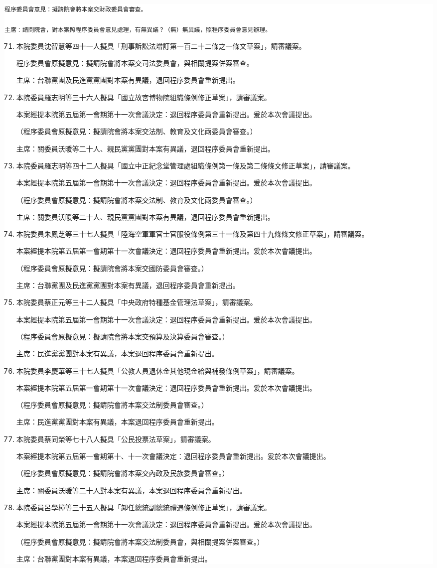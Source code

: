     程序委員會意見：擬請院會將本案交財政委員會審查。

    主席：請問院會，對本案照程序委員會意見處理，有無異議？（無）無異議，照程序委員會意見辦理。

71. 本院委員沈智慧等四十一人擬具「刑事訴訟法增訂第一百二十二條之一條文草案」，請審議案。

    程序委員會原擬意見：擬請院會將本案交司法委員會，與相關提案併案審查。

    主席：台聯黨團及民進黨黨團對本案有異議，退回程序委員會重新提出。

72. 本院委員羅志明等三十六人擬具「國立故宮博物院組織條例修正草案」，請審議案。

    本案經提本院第五屆第一會期第十一次會議決定：退回程序委員會重新提出。爰於本次會議提出。

    （程序委員會原擬意見：擬請院會將本案交法制、教育及文化兩委員會審查。）

    主席：關委員沃暖等二十人、親民黨黨團對本案有異議，退回程序委員會重新提出。

73. 本院委員羅志明等四十二人擬具「國立中正紀念堂管理處組織條例第一條及第二條條文修正草案」，請審議案。

    本案經提本院第五屆第一會期第十一次會議決定：退回程序委員會重新提出。爰於本次會議提出。

    （程序委員會原擬意見：擬請院會將本案交法制、教育及文化兩委員會審查。）

    主席：關委員沃暖等二十人、親民黨黨團對本案有異議，退回程序委員會重新提出。

74. 本院委員朱鳳芝等三十七人擬具「陸海空軍軍官士官服役條例第三十一條及第四十九條條文修正草案」，請審議案。

    本案經提本院第五屆第一會期第十一次會議決定：退回程序委員會重新提出。爰於本次會議提出。

    （程序委員會原擬意見：擬請院會將本案交國防委員會審查。）

    主席：台聯黨團及民進黨黨團對本案有異議，退回程序委員會重新提出。

75. 本院委員蔡正元等三十二人擬具「中央政府特種基金管理法草案」，請審議案。

    本案經提本院第五屆第一會期第十一次會議決定：退回程序委員會重新提出。爰於本次會議提出。

    （程序委員會原擬意見：擬請院會將本案交預算及決算委員會審查。）

    主席：民進黨黨團對本案有異議，本案退回程序委員會重新提出。

76. 本院委員李慶華等三十七人擬具「公教人員退休金其他現金給與補發條例草案」，請審議案。

    本案經提本院第五屆第一會期第十一次會議決定：退回程序委員會重新提出。爰於本次會議提出。

    （程序委員會原擬意見：擬請院會將本案交法制委員會審查。）

    主席：民進黨黨團對本案有異議，本案退回程序委員會重新提出。

77. 本院委員蔡同榮等七十八人擬具「公民投票法草案」，請審議案。

    本案經提本院第五屆第一會期第十、十一次會議決定：退回程序委員會重新提出。爰於本次會議提出。

    （程序委員會原擬意見：擬請院會將本案交內政及民族委員會審查。）

    主席：關委員沃暖等二十人對本案有異議，本案退回程序委員會重新提出。

78. 本院委員呂學樟等三十五人擬具「卸任總統副總統禮遇條例修正草案」，請審議案。

    本案經提本院第五屆第一會期第十一次會議決定：退回程序委員會重新提出。爰於本次會議提出。

    （程序委員會原擬意見：擬請院會將本案交法制委員會，與相關提案併案審查。）

    主席：台聯黨團對本案有異議，本案退回程序委員會重新提出。

